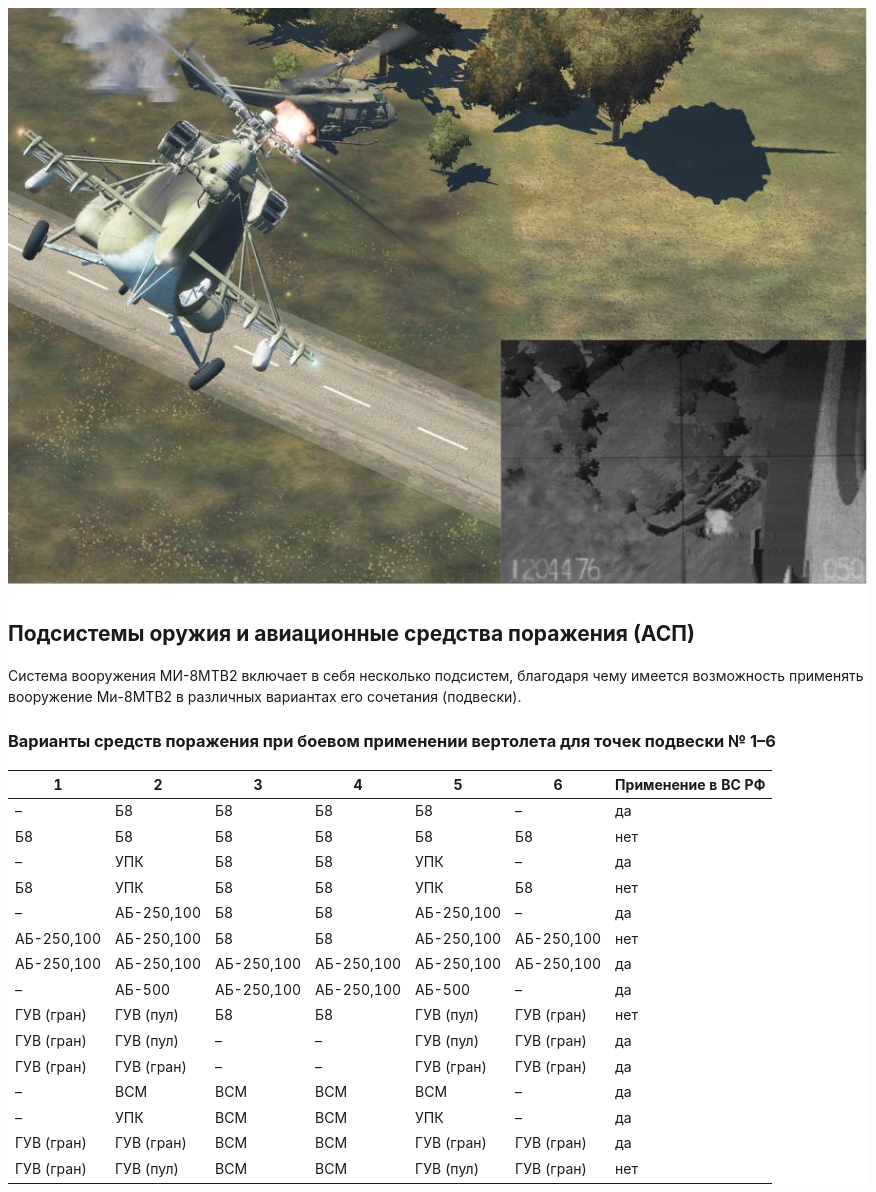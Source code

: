 ![Рис. 11.12. Расположение и вид снимка камеры ФКП АКС-2](img/mi-310-1703.jpg)

## Подсистемы оружия и авиационные средства поражения (АСП)

Система вооружения МИ-8МТВ2 включает в себя несколько подсистем,
благодаря чему имеется возможность применять вооружение Ми-8МТВ2 в
различных вариантах его сочетания (подвески).

### Варианты средств поражения при боевом применении вертолета для точек подвески  № 1–6

1 | 2 | 3 | 4 | 5 | 6 | Применение в ВС РФ
--|---|---|---|---|---|------
 – | Б8 | Б8 | Б8 | Б8 | – | да
Б8 | Б8 | Б8 | Б8 | Б8 | Б8 | нет
 – | УПК | Б8 | Б8 | УПК | – | да
Б8 | УПК | Б8 | Б8 | УПК | Б8 | нет
 – | АБ-250,100 | Б8 | Б8 | АБ-250,100 | – | да
АБ-250,100 | АБ-250,100 | Б8 | Б8 | АБ-250,100 | АБ-250,100 | нет
АБ-250,100 | АБ-250,100 | АБ-250,100 | АБ-250,100 | АБ-250,100 | АБ-250,100 | да
 – | АБ-500 | АБ-250,100 | АБ-250,100 | АБ-500 | – | да
ГУВ (гран) | ГУВ (пул) | Б8 | Б8 | ГУВ (пул) | ГУВ (гран) | нет
ГУВ (гран) | ГУВ (пул) | – | – | ГУВ (пул) | ГУВ (гран) | да
ГУВ (гран) | ГУВ (гран) | – | – | ГУВ (гран) | ГУВ (гран) | да
 – | ВСМ | ВСМ | ВСМ | ВСМ | – | да
 – | УПК | ВСМ | ВСМ | УПК | – | да
ГУВ (гран) | ГУВ (гран) | ВСМ | ВСМ | ГУВ (гран) | ГУВ (гран) | да
ГУВ (гран) | ГУВ (пул) | ВСМ | ВСМ | ГУВ (пул) | ГУВ (гран) | нет
